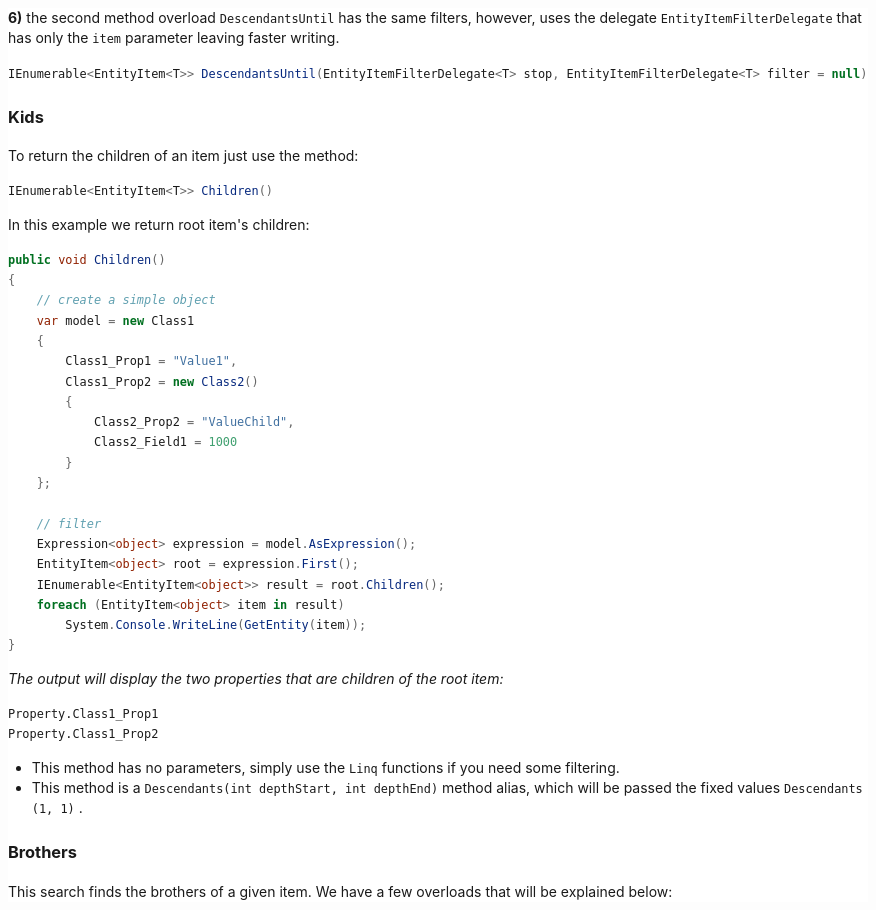 **6)** the second method overload `DescendantsUntil` has the same filters, however, uses the delegate `EntityItemFilterDelegate` that has only the `item` parameter leaving faster writing.

```csharp
IEnumerable<EntityItem<T>> DescendantsUntil(EntityItemFilterDelegate<T> stop, EntityItemFilterDelegate<T> filter = null)
```

### <a name="impl-search-children" />Kids

To return the children of an item just use the method:

```csharp
IEnumerable<EntityItem<T>> Children()
```

In this example we return root item's children:

```csharp
public void Children()
{
    // create a simple object
    var model = new Class1
    {
        Class1_Prop1 = "Value1",
        Class1_Prop2 = new Class2()
        {
            Class2_Prop2 = "ValueChild",
            Class2_Field1 = 1000
        }
    };

    // filter
    Expression<object> expression = model.AsExpression();
    EntityItem<object> root = expression.First();
    IEnumerable<EntityItem<object>> result = root.Children();
    foreach (EntityItem<object> item in result)
        System.Console.WriteLine(GetEntity(item));
}
```

_The output will display the two properties that are children of the root item:_

```
Property.Class1_Prop1
Property.Class1_Prop2
```

* This method has no parameters, simply use the `Linq` functions if you need some filtering.
* This method is a `Descendants(int depthStart, int depthEnd)` method alias, which will be passed the fixed values `Descendants(1, 1)` .

### <a name="impl-search-siblings" />Brothers

This search finds the brothers of a given item. We have a few overloads that will be explained below:
